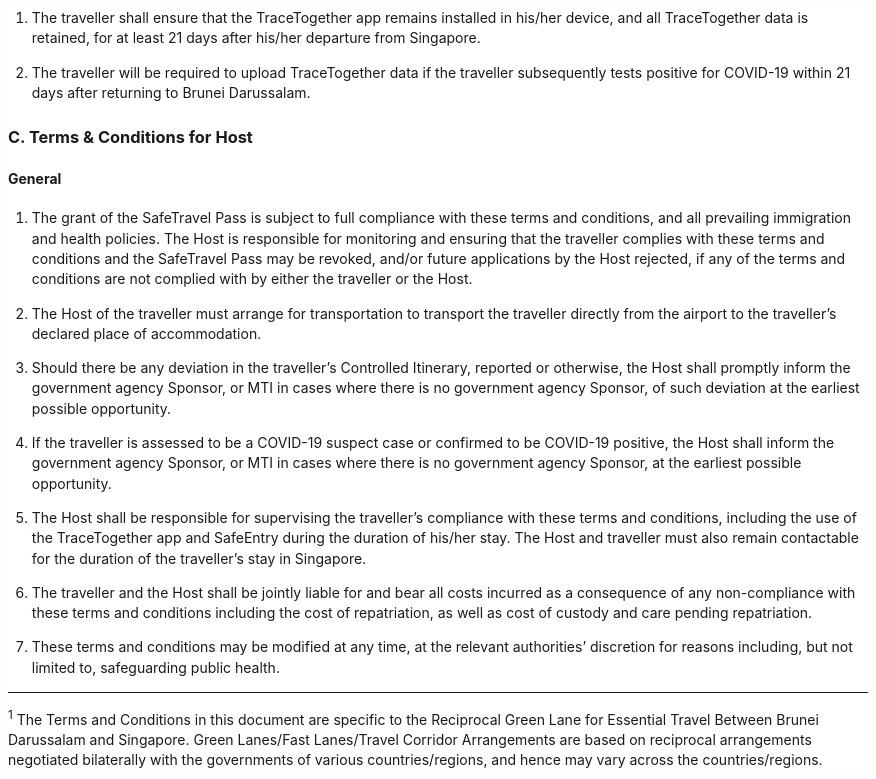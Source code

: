 1. The traveller shall ensure that the TraceTogether app remains installed in his/her device, and all TraceTogether data is retained, for at least 21 days after his/her departure from Singapore.

2. The traveller will be required to upload TraceTogether data if the traveller subsequently tests positive for COVID-19 within 21 days after returning to Brunei Darussalam.

### **C. Terms & Conditions for Host**

#### General

1. The grant of the SafeTravel Pass is subject to full compliance with these terms and conditions, and all prevailing immigration and health policies. The Host is responsible for monitoring and ensuring that the traveller complies with these terms and conditions and the SafeTravel Pass may be revoked, and/or future applications by the Host rejected, if any of the terms and conditions are not complied with by either the traveller or the Host.

2. The Host of the traveller must arrange for transportation to transport the traveller directly from the airport to the traveller’s declared place of accommodation.

3. Should there be any deviation in the traveller’s Controlled Itinerary, reported or otherwise, the Host shall promptly inform the government agency Sponsor, or MTI in cases where there is no government agency Sponsor, of such deviation at the earliest possible opportunity.

4. If the traveller is assessed to be a COVID-19 suspect case or confirmed to be COVID-19 positive, the Host shall inform the government agency Sponsor, or MTI in cases where there is no government agency Sponsor, at the earliest possible opportunity.

5. The Host shall be responsible for supervising the traveller’s compliance with these terms and conditions, including the use of the TraceTogether app and SafeEntry during the duration of his/her stay. The Host and traveller must also remain contactable for the duration of the traveller’s stay in Singapore.

6. The traveller and the Host shall be jointly liable for and bear all costs incurred as a consequence of any non-compliance with these terms and conditions including the cost of repatriation, as well as cost of custody and care pending repatriation.

7. These terms and conditions may be modified at any time, at the relevant authorities’ discretion for reasons including, but not limited to, safeguarding public health.

-----

<sup>1</sup> The Terms and Conditions in this document are specific to the Reciprocal Green Lane for Essential Travel Between Brunei Darussalam and Singapore. Green Lanes/Fast Lanes/Travel Corridor Arrangements are based on reciprocal arrangements negotiated bilaterally with the governments of various countries/regions, and hence may vary across the countries/regions.